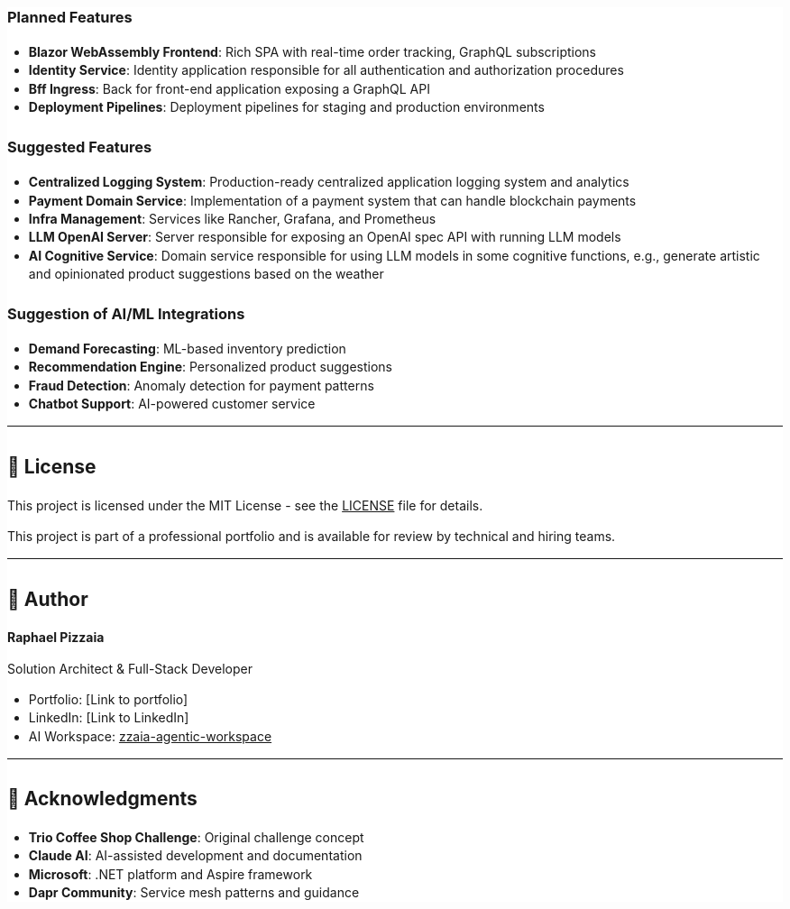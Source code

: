 ### Planned Features
- **Blazor WebAssembly Frontend**: Rich SPA with real-time order tracking, GraphQL subscriptions
- **Identity Service**: Identity application responsible for all authentication and authorization procedures 
- **Bff Ingress**: Back for front-end application exposing a GraphQL API 
- **Deployment Pipelines**: Deployment pipelines for staging and production environments 

### Suggested Features 
- **Centralized Logging System**: Production-ready centralized application logging system and analytics
- **Payment Domain Service**: Implementation of a payment system that can handle blockchain payments
- **Infra Management**: Services like Rancher, Grafana, and Prometheus
- **LLM OpenAI Server**: Server responsible for exposing an OpenAI spec API with running LLM models
- **AI Cognitive Service**: Domain service responsible for using LLM models in some cognitive functions, e.g., generate artistic and opinionated product suggestions based on the weather     

### Suggestion of AI/ML Integrations
- **Demand Forecasting**: ML-based inventory prediction
- **Recommendation Engine**: Personalized product suggestions
- **Fraud Detection**: Anomaly detection for payment patterns
- **Chatbot Support**: AI-powered customer service

---

## 📝 License

This project is licensed under the MIT License - see the [LICENSE](LICENSE) file for details.

This project is part of a professional portfolio and is available for review by technical and hiring teams.

---

## 👤 Author

**Raphael Pizzaia**

Solution Architect & Full-Stack Developer

- Portfolio: [Link to portfolio]
- LinkedIn: [Link to LinkedIn]
- AI Workspace: [zzaia-agentic-workspace](https://github.com/zzaia/zzaia-agentic-workspace)

---

## 🙏 Acknowledgments

- **Trio Coffee Shop Challenge**: Original challenge concept
- **Claude AI**: AI-assisted development and documentation
- **Microsoft**: .NET platform and Aspire framework
- **Dapr Community**: Service mesh patterns and guidance
